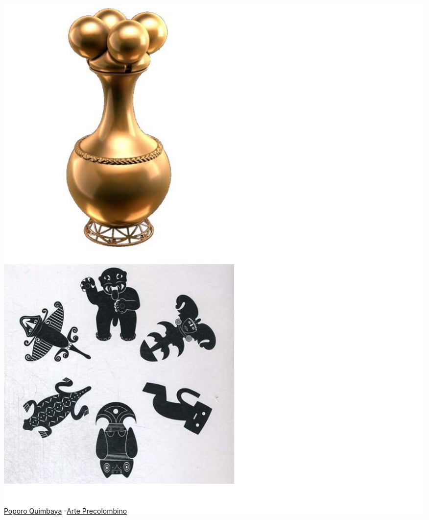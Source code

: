 [<img height="500" width="470"   src="fig/32.jpg">](http://www.banrepcultural.org/blaavirtual/publicacionesbanrep/bolmuseo/1978/bol2/bof2.htm)[<img height="500" width="470"   src="fig/33.jpg">](https://www.google.com/search?q=antonio+grass&client=ubuntu&hs=7Sv&channel=fs&biw=1280&bih=878&source=lnms&tbm=isch&sa=X&ei=0L35VML-OsTBggSihIO4Aw&ved=0CAYQ_AUoAQ) 

[Poporo Quimbaya](http://www.banrepcultural.org/blaavirtual/publicacionesbanrep/bolmuseo/1978/bol2/bof2.htm)
-[Arte Precolombino](https://www.google.com/search?q=antonio+grass&client=ubuntu&hs=7Sv&channel=fs&biw=1280&bih=878&source=lnms&tbm=isch&sa=X&ei=0L35VML-OsTBggSihIO4Aw&ved=0CAYQ_AUoAQ)
